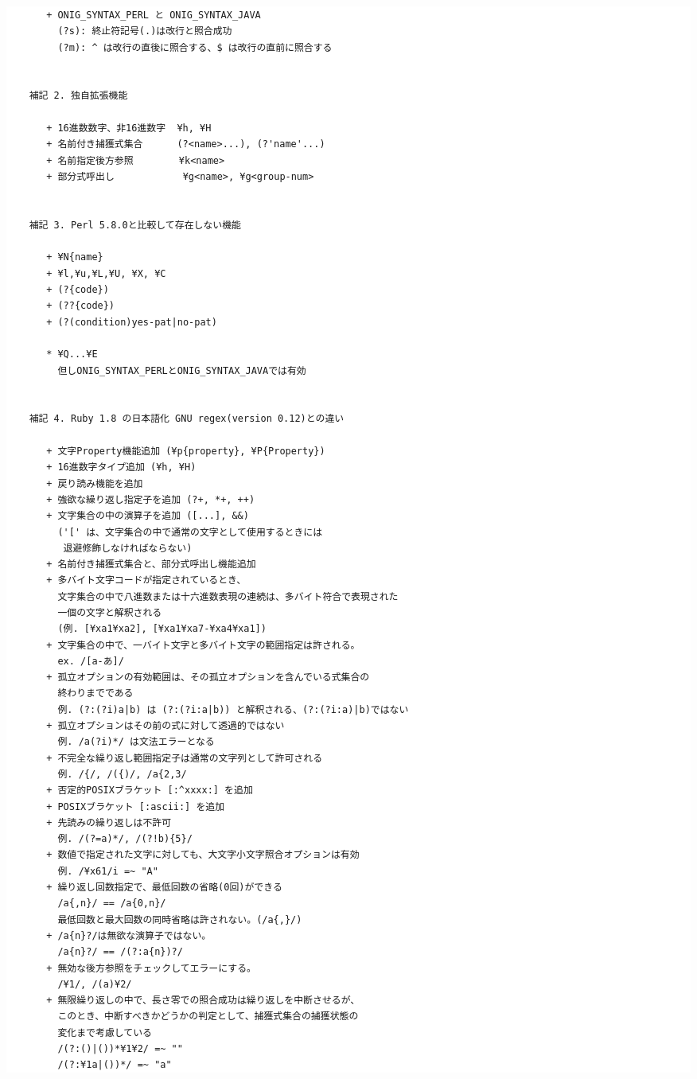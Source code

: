 		   + ONIG_SYNTAX_PERL と ONIG_SYNTAX_JAVA
		     (?s): 終止符記号(.)は改行と照合成功
		     (?m): ^ は改行の直後に照合する、$ は改行の直前に照合する


		補記 2. 独自拡張機能

		   + 16進数数字、非16進数字  ¥h, ¥H
		   + 名前付き捕獲式集合      (?<name>...), (?'name'...)
		   + 名前指定後方参照        ¥k<name>
		   + 部分式呼出し            ¥g<name>, ¥g<group-num>


		補記 3. Perl 5.8.0と比較して存在しない機能

		   + ¥N{name}
		   + ¥l,¥u,¥L,¥U, ¥X, ¥C
		   + (?{code})
		   + (??{code})
		   + (?(condition)yes-pat|no-pat)

		   * ¥Q...¥E
		     但しONIG_SYNTAX_PERLとONIG_SYNTAX_JAVAでは有効


		補記 4. Ruby 1.8 の日本語化 GNU regex(version 0.12)との違い

		   + 文字Property機能追加 (¥p{property}, ¥P{Property})
		   + 16進数字タイプ追加 (¥h, ¥H)
		   + 戻り読み機能を追加
		   + 強欲な繰り返し指定子を追加 (?+, *+, ++)
		   + 文字集合の中の演算子を追加 ([...], &&)
		     ('[' は、文字集合の中で通常の文字として使用するときには
		      退避修飾しなければならない)
		   + 名前付き捕獲式集合と、部分式呼出し機能追加
		   + 多バイト文字コードが指定されているとき、
		     文字集合の中で八進数または十六進数表現の連続は、多バイト符合で表現された
		     一個の文字と解釈される
		     (例. [¥xa1¥xa2], [¥xa1¥xa7-¥xa4¥xa1])
		   + 文字集合の中で、一バイト文字と多バイト文字の範囲指定は許される。
		     ex. /[a-あ]/
		   + 孤立オプションの有効範囲は、その孤立オプションを含んでいる式集合の
		     終わりまでである
		     例. (?:(?i)a|b) は (?:(?i:a|b)) と解釈される、(?:(?i:a)|b)ではない
		   + 孤立オプションはその前の式に対して透過的ではない
		     例. /a(?i)*/ は文法エラーとなる
		   + 不完全な繰り返し範囲指定子は通常の文字列として許可される
		     例. /{/, /({)/, /a{2,3/
		   + 否定的POSIXブラケット [:^xxxx:] を追加
		   + POSIXブラケット [:ascii:] を追加
		   + 先読みの繰り返しは不許可
		     例. /(?=a)*/, /(?!b){5}/
		   + 数値で指定された文字に対しても、大文字小文字照合オプションは有効
		     例. /¥x61/i =~ "A"
		   + 繰り返し回数指定で、最低回数の省略(0回)ができる
		     /a{,n}/ == /a{0,n}/
		     最低回数と最大回数の同時省略は許されない。(/a{,}/)
		   + /a{n}?/は無欲な演算子ではない。
		     /a{n}?/ == /(?:a{n})?/
		   + 無効な後方参照をチェックしてエラーにする。
		     /¥1/, /(a)¥2/
		   + 無限繰り返しの中で、長さ零での照合成功は繰り返しを中断させるが、
		     このとき、中断すべきかどうかの判定として、捕獲式集合の捕獲状態の
		     変化まで考慮している
		     /(?:()|())*¥1¥2/ =~ ""
		     /(?:¥1a|())*/ =~ "a"
